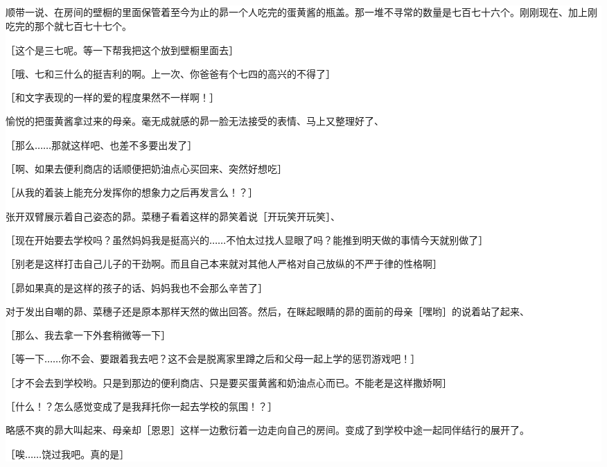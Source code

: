 

顺带一说、在房间的壁橱的里面保管着至今为止的昴一个人吃完的蛋黄酱的瓶盖。那一堆不寻常的数量是七百七十六个。刚刚现在、加上刚吃完的那个就七百七十七个。



［这个是三七呢。等一下帮我把这个放到壁橱里面去］



［哦、七和三什么的挺吉利的啊。上一次、你爸爸有个七四的高兴的不得了］



［和文字表现的一样的爱的程度果然不一样啊！］



愉悦的把蛋黄酱拿过来的母亲。毫无成就感的昴一脸无法接受的表情、马上又整理好了、



［那么……那就这样吧、也差不多要出发了］



［啊、如果去便利商店的话顺便把奶油点心买回来、突然好想吃］



［从我的着装上能充分发挥你的想象力之后再发言么！？］



张开双臂展示着自己姿态的昴。菜穗子看着这样的昴笑着说［开玩笑开玩笑］、



［现在开始要去学校吗？虽然妈妈我是挺高兴的……不怕太过找人显眼了吗？能推到明天做的事情今天就别做了］



［别老是这样打击自己儿子的干劲啊。而且自己本来就对其他人严格对自己放纵的不严于律的性格啊］



［昴如果真的是这样的孩子的话、妈妈我也不会那么辛苦了］



对于发出自嘲的昴、菜穗子还是原本那样天然的做出回答。然后，在眯起眼睛的昴的面前的母亲［嘿哟］的说着站了起来、



［那么、我去拿一下外套稍微等一下］



［等一下……你不会、要跟着我去吧？这不会是脱离家里蹲之后和父母一起上学的惩罚游戏吧！］



［才不会去到学校哟。只是到那边的便利商店、只是要买蛋黄酱和奶油点心而已。不能老是这样撒娇啊］



［什么！？怎么感觉变成了是我拜托你一起去学校的氛围！？］



略感不爽的昴大叫起来、母亲却［恩恩］这样一边敷衍着一边走向自己的房间。变成了到学校中途一起同伴结行的展开了。



［唉……饶过我吧。真的是］

